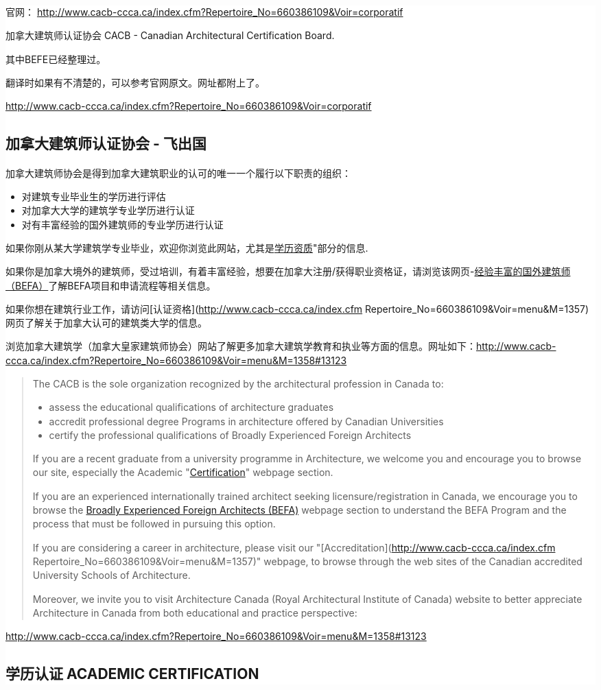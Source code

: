 官网： http://www.cacb-ccca.ca/index.cfm?Repertoire_No=660386109&Voir=corporatif

加拿大建筑师认证协会 CACB - Canadian Architectural Certification Board.

其中BEFE已经整理过。

翻译时如果有不清楚的，可以参考官网原文。网址都附上了。

http://www.cacb-ccca.ca/index.cfm?Repertoire_No=660386109&Voir=corporatif
## 加拿大建筑师认证协会 - 飞出国 ##

加拿大建筑师协会是得到加拿大建筑职业的认可的唯一一个履行以下职责的组织：

- 对建筑专业毕业生的学历进行评估
- 对加拿大大学的建筑学专业学历进行认证
- 对有丰富经验的国外建筑师的专业学历进行认证

如果你刚从某大学建筑学专业毕业，欢迎你浏览此网站，尤其是[学历资质](http://www.cacb-ccca.ca/index.cfm?Repertoire_No=660386109&Voir=menu&M=1358)"部分的信息.

如果你是加拿大境外的建筑师，受过培训，有着丰富经验，想要在加拿大注册/获得职业资格证，请浏览该网页-[经验丰富的国外建筑师（BEFA）](http://www.cacb-ccca.ca/index.cfm?M=3943&Repertoire_No=660386109&Voir=menu)了解BEFA项目和申请流程等相关信息。

如果你想在建筑行业工作，请访问[认证资格](http://www.cacb-ccca.ca/index.cfm Repertoire_No=660386109&Voir=menu&M=1357)网页了解关于加拿大认可的建筑类大学的信息。

浏览加拿大建筑学（加拿大皇家建筑师协会）网站了解更多加拿大建筑学教育和执业等方面的信息。网址如下：http://www.cacb-ccca.ca/index.cfm?Repertoire_No=660386109&Voir=menu&M=1358#13123

> The CACB is the sole organization recognized by the architectural profession in Canada to:
> 
> - assess the educational qualifications of architecture graduates
> - accredit professional degree Programs in architecture offered by Canadian Universities
> - certify the professional qualifications of Broadly Experienced Foreign Architects
> 
> If you are a recent graduate from a university programme in Architecture, we welcome you and encourage you to browse our site, especially the Academic "[Certification](http://www.cacb-ccca.ca/index.cfm?Repertoire_No=660386109&Voir=menu&M=1358)" webpage section.
> 
> If you are an experienced internationally trained architect seeking licensure/registration in Canada, we encourage you to browse the [Broadly Experienced Foreign Architects (BEFA)](http://www.cacb-ccca.ca/index.cfm?M=3943&Repertoire_No=660386109&Voir=menu) webpage section to understand the BEFA Program and the process that must be followed in pursuing this option.
> 
> If you are considering a career in architecture, please visit our "[Accreditation](http://www.cacb-ccca.ca/index.cfm Repertoire_No=660386109&Voir=menu&M=1357)" webpage, to browse through the web sites of the Canadian accredited University Schools of Architecture.
> 
> Moreover, we invite you to visit Architecture Canada (Royal Architectural Institute of Canada) website to better appreciate Architecture in Canada from both educational and practice perspective:
> 

http://www.cacb-ccca.ca/index.cfm?Repertoire_No=660386109&Voir=menu&M=1358#13123	
## 学历认证 ACADEMIC CERTIFICATION ##
